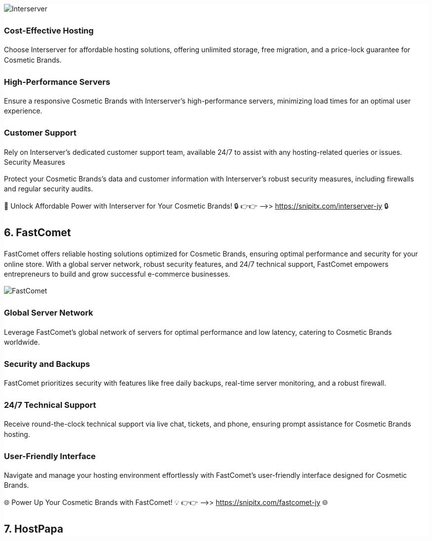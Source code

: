 ![Interserver](https://i.imgur.com/OM5dOEW.jpeg "Interserver Hosting")

### Cost-Effective Hosting
Choose Interserver for affordable hosting solutions, offering unlimited storage, free migration, and a price-lock guarantee for Cosmetic Brands.

### High-Performance Servers
Ensure a responsive Cosmetic Brands with Interserver’s high-performance servers, minimizing load times for an optimal user experience.

### Customer Support
Rely on Interserver’s dedicated customer support team, available 24/7 to assist with any hosting-related queries or issues.
Security Measures

Protect your Cosmetic Brands’s data and customer information with Interserver’s robust security measures, including firewalls and regular security audits.

💸 Unlock Affordable Power with Interserver for Your Cosmetic Brands! 🔒
👉👉 -->> https://snipitx.com/interserver-jy 🔒

## 6. FastComet

FastComet offers reliable hosting solutions optimized for Cosmetic Brands, ensuring optimal performance and security for your online store. With a global server network, robust security features, and 24/7 technical support, FastComet empowers entrepreneurs to build and grow successful e-commerce businesses.

![FastComet](https://i.imgur.com/7qgXuWp.png "FastComet Hosting")

### Global Server Network
Leverage FastComet’s global network of servers for optimal performance and low latency, catering to Cosmetic Brands worldwide.

### Security and Backups
FastComet prioritizes security with features like free daily backups, real-time server monitoring, and a robust firewall.

### 24/7 Technical Support
Receive round-the-clock technical support via live chat, tickets, and phone, ensuring prompt assistance for Cosmetic Brands hosting.

### User-Friendly Interface
Navigate and manage your hosting environment effortlessly with FastComet’s user-friendly interface designed for Cosmetic Brands.

🌐 Power Up Your Cosmetic Brands with FastComet! 💡
👉👉 -->> https://snipitx.com/fastcomet-jy 🌐

## 7. HostPapa
